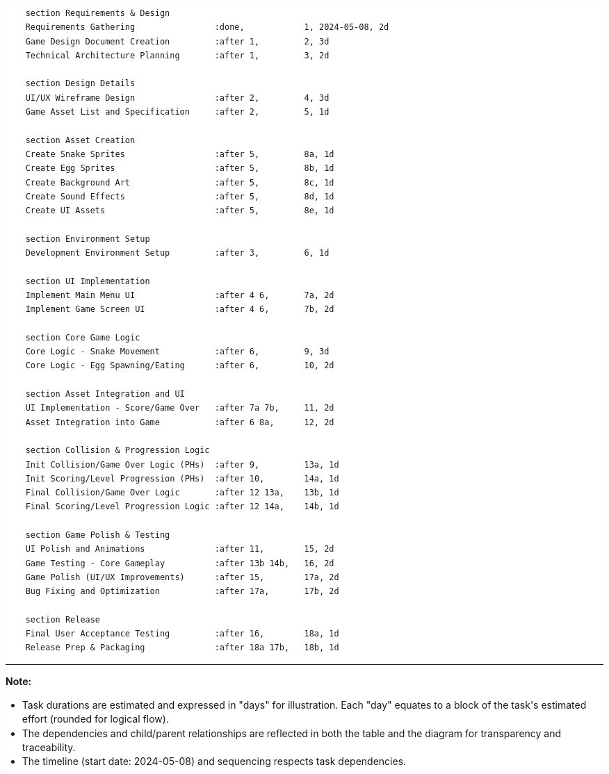 ```mermaid
    section Requirements & Design
    Requirements Gathering                :done,            1, 2024-05-08, 2d
    Game Design Document Creation         :after 1,         2, 3d
    Technical Architecture Planning       :after 1,         3, 2d

    section Design Details
    UI/UX Wireframe Design                :after 2,         4, 3d
    Game Asset List and Specification     :after 2,         5, 1d

    section Asset Creation
    Create Snake Sprites                  :after 5,         8a, 1d
    Create Egg Sprites                    :after 5,         8b, 1d
    Create Background Art                 :after 5,         8c, 1d
    Create Sound Effects                  :after 5,         8d, 1d
    Create UI Assets                      :after 5,         8e, 1d

    section Environment Setup
    Development Environment Setup         :after 3,         6, 1d

    section UI Implementation
    Implement Main Menu UI                :after 4 6,       7a, 2d
    Implement Game Screen UI              :after 4 6,       7b, 2d

    section Core Game Logic
    Core Logic - Snake Movement           :after 6,         9, 3d
    Core Logic - Egg Spawning/Eating      :after 6,         10, 2d

    section Asset Integration and UI
    UI Implementation - Score/Game Over   :after 7a 7b,     11, 2d
    Asset Integration into Game           :after 6 8a,      12, 2d

    section Collision & Progression Logic
    Init Collision/Game Over Logic (PHs)  :after 9,         13a, 1d
    Init Scoring/Level Progression (PHs)  :after 10,        14a, 1d
    Final Collision/Game Over Logic       :after 12 13a,    13b, 1d
    Final Scoring/Level Progression Logic :after 12 14a,    14b, 1d

    section Game Polish & Testing
    UI Polish and Animations              :after 11,        15, 2d
    Game Testing - Core Gameplay          :after 13b 14b,   16, 2d
    Game Polish (UI/UX Improvements)      :after 15,        17a, 2d
    Bug Fixing and Optimization           :after 17a,       17b, 2d

    section Release
    Final User Acceptance Testing         :after 16,        18a, 1d
    Release Prep & Packaging              :after 18a 17b,   18b, 1d

```
---

**Note:**  
- Task durations are estimated and expressed in "days" for illustration. Each "day" equates to a block of the task's estimated effort (rounded for logical flow).
- The dependencies and child/parent relationships are reflected in both the table and the diagram for transparency and traceability.
- The timeline (start date: 2024-05-08) and sequencing respects task dependencies.
